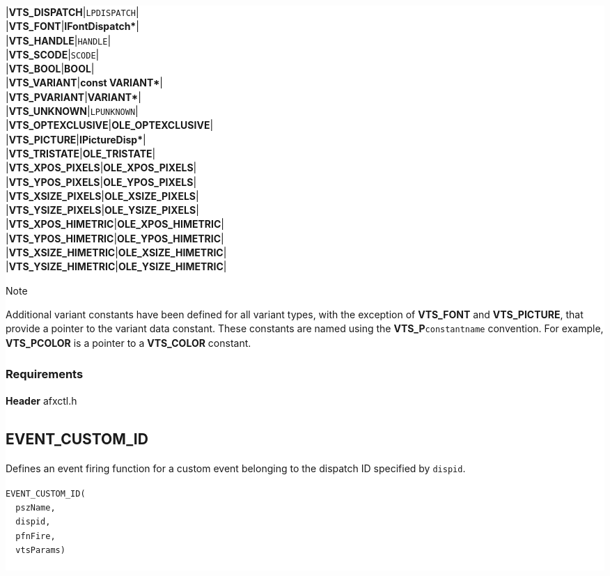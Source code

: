 |**VTS_DISPATCH**|`LPDISPATCH`|  
|**VTS_FONT**|**IFontDispatch\***|  
|**VTS_HANDLE**|`HANDLE`|  
|**VTS_SCODE**|`SCODE`|  
|**VTS_BOOL**|**BOOL**|  
|**VTS_VARIANT**|**const VARIANT\***|  
|**VTS_PVARIANT**|**VARIANT\***|  
|**VTS_UNKNOWN**|`LPUNKNOWN`|  
|**VTS_OPTEXCLUSIVE**|**OLE_OPTEXCLUSIVE**|  
|**VTS_PICTURE**|**IPictureDisp\***|  
|**VTS_TRISTATE**|**OLE_TRISTATE**|  
|**VTS_XPOS_PIXELS**|**OLE_XPOS_PIXELS**|  
|**VTS_YPOS_PIXELS**|**OLE_YPOS_PIXELS**|  
|**VTS_XSIZE_PIXELS**|**OLE_XSIZE_PIXELS**|  
|**VTS_YSIZE_PIXELS**|**OLE_YSIZE_PIXELS**|  
|**VTS_XPOS_HIMETRIC**|**OLE_XPOS_HIMETRIC**|  
|**VTS_YPOS_HIMETRIC**|**OLE_YPOS_HIMETRIC**|  
|**VTS_XSIZE_HIMETRIC**|**OLE_XSIZE_HIMETRIC**|  
|**VTS_YSIZE_HIMETRIC**|**OLE_YSIZE_HIMETRIC**|  
  
> [!NOTE]
>  Additional variant constants have been defined for all variant types, with the exception of **VTS_FONT** and **VTS_PICTURE**, that provide a pointer to the variant data constant. These constants are named using the **VTS_P**`constantname` convention. For example, **VTS_PCOLOR** is a pointer to a **VTS_COLOR** constant.  
  
### Requirements  
  **Header** afxctl.h  
  
##  <a name="event_custom_id"></a>  EVENT_CUSTOM_ID  
 Defines an event firing function for a custom event belonging to the dispatch ID specified by `dispid`.  
  
```   
EVENT_CUSTOM_ID(
  pszName,   
  dispid,   
  pfnFire,
  vtsParams)  
 
```  
  